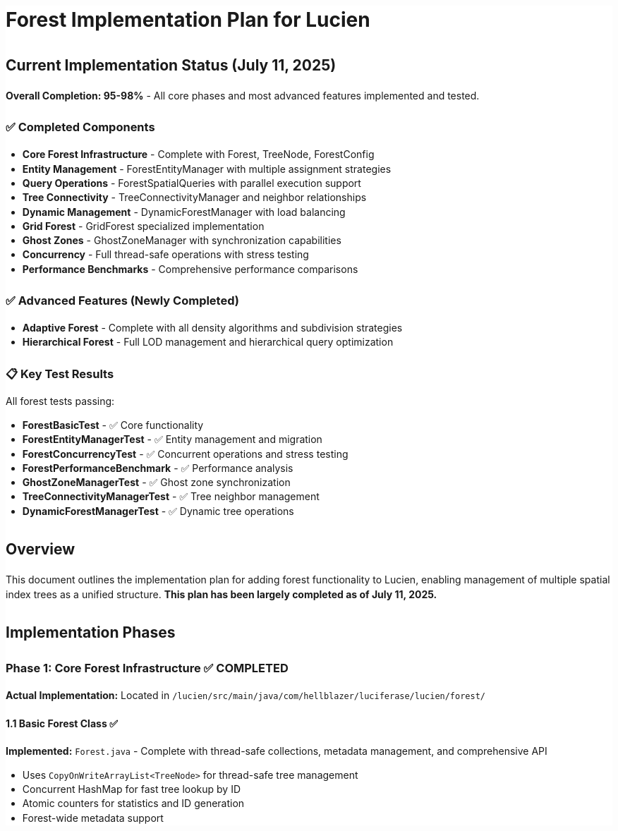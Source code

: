 # Forest Implementation Plan for Lucien

## Current Implementation Status (July 11, 2025)

**Overall Completion: 95-98%** - All core phases and most advanced features implemented and tested.

### ✅ Completed Components
- **Core Forest Infrastructure** - Complete with Forest, TreeNode, ForestConfig
- **Entity Management** - ForestEntityManager with multiple assignment strategies
- **Query Operations** - ForestSpatialQueries with parallel execution support
- **Tree Connectivity** - TreeConnectivityManager and neighbor relationships
- **Dynamic Management** - DynamicForestManager with load balancing
- **Grid Forest** - GridForest specialized implementation
- **Ghost Zones** - GhostZoneManager with synchronization capabilities
- **Concurrency** - Full thread-safe operations with stress testing
- **Performance Benchmarks** - Comprehensive performance comparisons

### ✅ Advanced Features (Newly Completed)
- **Adaptive Forest** - Complete with all density algorithms and subdivision strategies
- **Hierarchical Forest** - Full LOD management and hierarchical query optimization

### 📋 Key Test Results
All forest tests passing:
- **ForestBasicTest** - ✅ Core functionality
- **ForestEntityManagerTest** - ✅ Entity management and migration  
- **ForestConcurrencyTest** - ✅ Concurrent operations and stress testing
- **ForestPerformanceBenchmark** - ✅ Performance analysis
- **GhostZoneManagerTest** - ✅ Ghost zone synchronization
- **TreeConnectivityManagerTest** - ✅ Tree neighbor management
- **DynamicForestManagerTest** - ✅ Dynamic tree operations

## Overview

This document outlines the implementation plan for adding forest functionality to Lucien, enabling management of multiple spatial index trees as a unified structure. **This plan has been largely completed as of July 11, 2025.**

## Implementation Phases

### Phase 1: Core Forest Infrastructure ✅ **COMPLETED**

**Actual Implementation:** Located in `/lucien/src/main/java/com/hellblazer/luciferase/lucien/forest/`

#### 1.1 Basic Forest Class ✅
**Implemented:** `Forest.java` - Complete with thread-safe collections, metadata management, and comprehensive API
- Uses `CopyOnWriteArrayList<TreeNode>` for thread-safe tree management
- Concurrent HashMap for fast tree lookup by ID
- Atomic counters for statistics and ID generation
- Forest-wide metadata support
